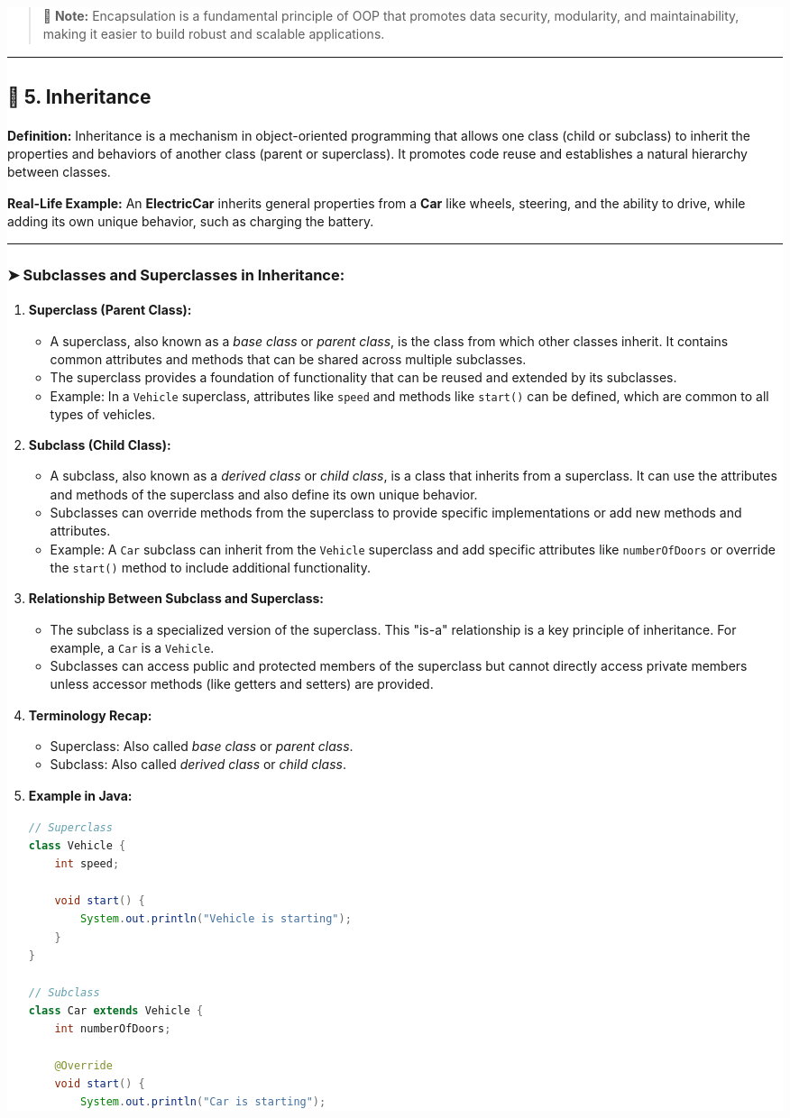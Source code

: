 > 📘 **Note:** Encapsulation is a fundamental principle of OOP that promotes data security, modularity, and maintainability, making it easier to build robust and scalable applications.

---

## 🔹 5. Inheritance

**Definition:** Inheritance is a mechanism in object-oriented programming that allows one class (child or subclass) to inherit the properties and behaviors of another class (parent or superclass). It promotes code reuse and establishes a natural hierarchy between classes.

**Real-Life Example:** An **ElectricCar** inherits general properties from a **Car** like wheels, steering, and the ability to drive, while adding its own unique behavior, such as charging the battery.

---

### ➤ Subclasses and Superclasses in Inheritance:

1. **Superclass (Parent Class):**

   - A superclass, also known as a _base class_ or _parent class_, is the class from which other classes inherit. It contains common attributes and methods that can be shared across multiple subclasses.
   - The superclass provides a foundation of functionality that can be reused and extended by its subclasses.
   - Example: In a `Vehicle` superclass, attributes like `speed` and methods like `start()` can be defined, which are common to all types of vehicles.

2. **Subclass (Child Class):**

   - A subclass, also known as a _derived class_ or _child class_, is a class that inherits from a superclass. It can use the attributes and methods of the superclass and also define its own unique behavior.
   - Subclasses can override methods from the superclass to provide specific implementations or add new methods and attributes.
   - Example: A `Car` subclass can inherit from the `Vehicle` superclass and add specific attributes like `numberOfDoors` or override the `start()` method to include additional functionality.

3. **Relationship Between Subclass and Superclass:**

   - The subclass is a specialized version of the superclass. This "is-a" relationship is a key principle of inheritance. For example, a `Car` is a `Vehicle`.
   - Subclasses can access public and protected members of the superclass but cannot directly access private members unless accessor methods (like getters and setters) are provided.

4. **Terminology Recap:**

   - Superclass: Also called _base class_ or _parent class_.
   - Subclass: Also called _derived class_ or _child class_.

5. **Example in Java:**

   ```java
   // Superclass
   class Vehicle {
       int speed;

       void start() {
           System.out.println("Vehicle is starting");
       }
   }

   // Subclass
   class Car extends Vehicle {
       int numberOfDoors;

       @Override
       void start() {
           System.out.println("Car is starting");
   ```